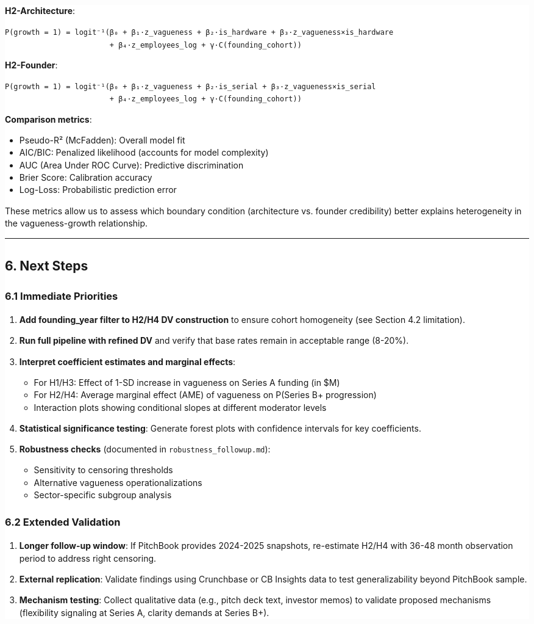 **H2-Architecture**:
```
P(growth = 1) = logit⁻¹(β₀ + β₁·z_vagueness + β₂·is_hardware + β₃·z_vagueness×is_hardware
                        + β₄·z_employees_log + γ·C(founding_cohort))
```

**H2-Founder**:
```
P(growth = 1) = logit⁻¹(β₀ + β₁·z_vagueness + β₂·is_serial + β₃·z_vagueness×is_serial
                        + β₄·z_employees_log + γ·C(founding_cohort))
```

**Comparison metrics**:
- Pseudo-R² (McFadden): Overall model fit
- AIC/BIC: Penalized likelihood (accounts for model complexity)
- AUC (Area Under ROC Curve): Predictive discrimination
- Brier Score: Calibration accuracy
- Log-Loss: Probabilistic prediction error

These metrics allow us to assess which boundary condition (architecture vs. founder credibility) better explains heterogeneity in the vagueness-growth relationship.

---

## 6. Next Steps

### 6.1 Immediate Priorities

1. **Add founding_year filter to H2/H4 DV construction** to ensure cohort homogeneity (see Section 4.2 limitation).

2. **Run full pipeline with refined DV** and verify that base rates remain in acceptable range (8-20%).

3. **Interpret coefficient estimates and marginal effects**:
   - For H1/H3: Effect of 1-SD increase in vagueness on Series A funding (in $M)
   - For H2/H4: Average marginal effect (AME) of vagueness on P(Series B+ progression)
   - Interaction plots showing conditional slopes at different moderator levels

4. **Statistical significance testing**: Generate forest plots with confidence intervals for key coefficients.

5. **Robustness checks** (documented in `robustness_followup.md`):
   - Sensitivity to censoring thresholds
   - Alternative vagueness operationalizations
   - Sector-specific subgroup analysis

### 6.2 Extended Validation

1. **Longer follow-up window**: If PitchBook provides 2024-2025 snapshots, re-estimate H2/H4 with 36-48 month observation period to address right censoring.

2. **External replication**: Validate findings using Crunchbase or CB Insights data to test generalizability beyond PitchBook sample.

3. **Mechanism testing**: Collect qualitative data (e.g., pitch deck text, investor memos) to validate proposed mechanisms (flexibility signaling at Series A, clarity demands at Series B+).
